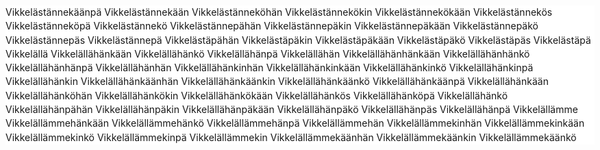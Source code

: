 Vikkelästännekäänpä
Vikkelästännekään
Vikkelästänneköhän
Vikkelästännekökin
Vikkelästännekökään
Vikkelästännekös
Vikkelästänneköpä
Vikkelästännekö
Vikkelästännepähän
Vikkelästännepäkin
Vikkelästännepäkään
Vikkelästännepäkö
Vikkelästännepäs
Vikkelästännepä
Vikkelästäpähän
Vikkelästäpäkin
Vikkelästäpäkään
Vikkelästäpäkö
Vikkelästäpäs
Vikkelästäpä
Vikkelällä
Vikkelällähänkään
Vikkelällähänkö
Vikkelällähänpä
Vikkelällähän
Vikkelällähänhänkään
Vikkelällähänhänkö
Vikkelällähänhänpä
Vikkelällähänhän
Vikkelällähänkinhän
Vikkelällähänkinkään
Vikkelällähänkinkö
Vikkelällähänkinpä
Vikkelällähänkin
Vikkelällähänkäänhän
Vikkelällähänkäänkin
Vikkelällähänkäänkö
Vikkelällähänkäänpä
Vikkelällähänkään
Vikkelällähänköhän
Vikkelällähänkökin
Vikkelällähänkökään
Vikkelällähänkös
Vikkelällähänköpä
Vikkelällähänkö
Vikkelällähänpähän
Vikkelällähänpäkin
Vikkelällähänpäkään
Vikkelällähänpäkö
Vikkelällähänpäs
Vikkelällähänpä
Vikkelällämme
Vikkelällämmehänkään
Vikkelällämmehänkö
Vikkelällämmehänpä
Vikkelällämmehän
Vikkelällämmekinhän
Vikkelällämmekinkään
Vikkelällämmekinkö
Vikkelällämmekinpä
Vikkelällämmekin
Vikkelällämmekäänhän
Vikkelällämmekäänkin
Vikkelällämmekäänkö